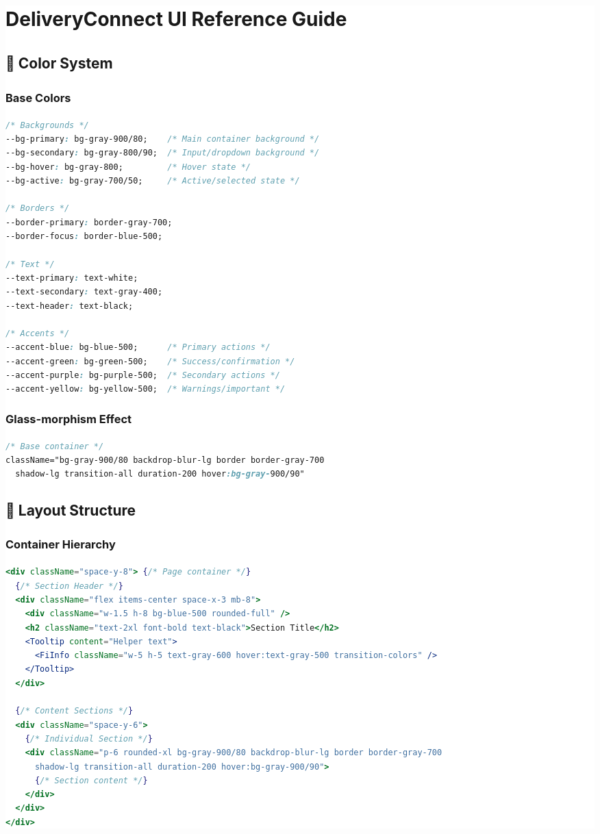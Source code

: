 # DeliveryConnect UI Reference Guide

## 🎨 Color System

### Base Colors
```css
/* Backgrounds */
--bg-primary: bg-gray-900/80;    /* Main container background */
--bg-secondary: bg-gray-800/90;  /* Input/dropdown background */
--bg-hover: bg-gray-800;         /* Hover state */
--bg-active: bg-gray-700/50;     /* Active/selected state */

/* Borders */
--border-primary: border-gray-700;
--border-focus: border-blue-500;

/* Text */
--text-primary: text-white;
--text-secondary: text-gray-400;
--text-header: text-black;

/* Accents */
--accent-blue: bg-blue-500;      /* Primary actions */
--accent-green: bg-green-500;    /* Success/confirmation */
--accent-purple: bg-purple-500;  /* Secondary actions */
--accent-yellow: bg-yellow-500;  /* Warnings/important */
```

### Glass-morphism Effect
```css
/* Base container */
className="bg-gray-900/80 backdrop-blur-lg border border-gray-700 
  shadow-lg transition-all duration-200 hover:bg-gray-900/90"
```

## 📐 Layout Structure

### Container Hierarchy
```jsx
<div className="space-y-8"> {/* Page container */}
  {/* Section Header */}
  <div className="flex items-center space-x-3 mb-8">
    <div className="w-1.5 h-8 bg-blue-500 rounded-full" />
    <h2 className="text-2xl font-bold text-black">Section Title</h2>
    <Tooltip content="Helper text">
      <FiInfo className="w-5 h-5 text-gray-600 hover:text-gray-500 transition-colors" />
    </Tooltip>
  </div>

  {/* Content Sections */}
  <div className="space-y-6">
    {/* Individual Section */}
    <div className="p-6 rounded-xl bg-gray-900/80 backdrop-blur-lg border border-gray-700 
      shadow-lg transition-all duration-200 hover:bg-gray-900/90">
      {/* Section content */}
    </div>
  </div>
</div>
```
